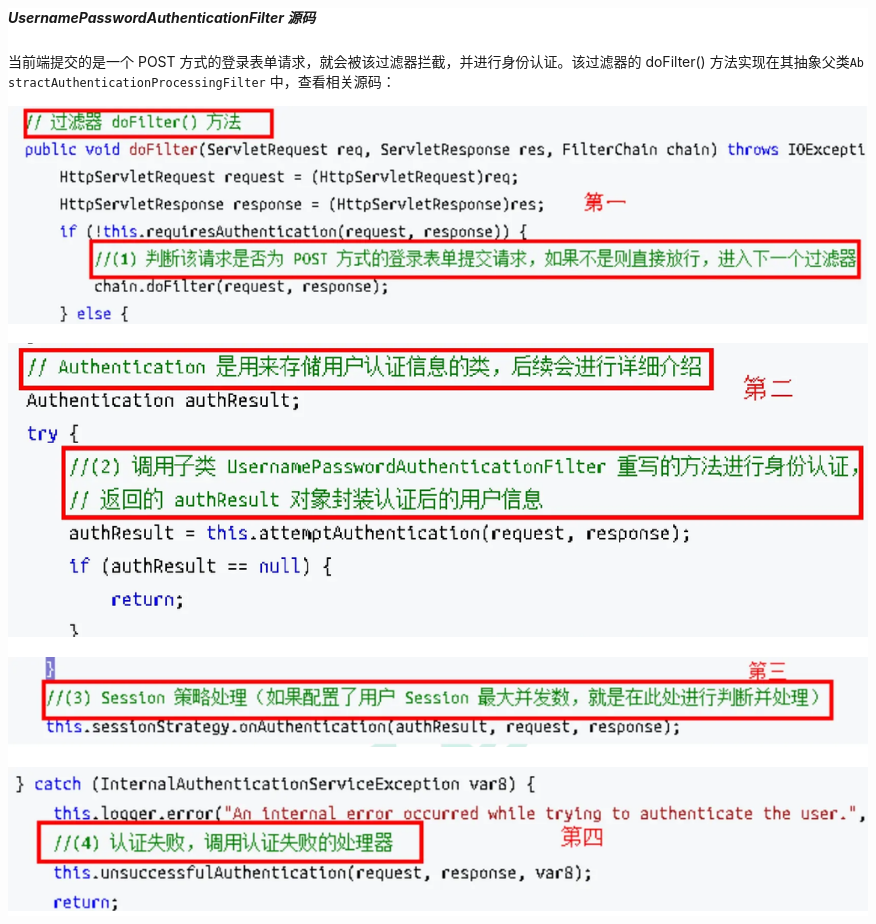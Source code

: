 ##### UsernamePasswordAuthenticationFilter 源码

当前端提交的是一个 POST 方式的登录表单请求，就会被该过滤器拦截，并进行身份认证。该过滤器的 doFilter() 方法实现在其抽象父类`AbstractAuthenticationProcessingFilter` 中，查看相关源码：

![image-20240422215055748](SpringSecurity.assets/image-20240422215055748.webp)

![image-20240422215122699](SpringSecurity.assets/image-20240422215122699.webp)

![image-20240422215214361](SpringSecurity.assets/image-20240422215152167.webp)

![image-20240422215214361](SpringSecurity.assets/image-20240422215214361.webp)
